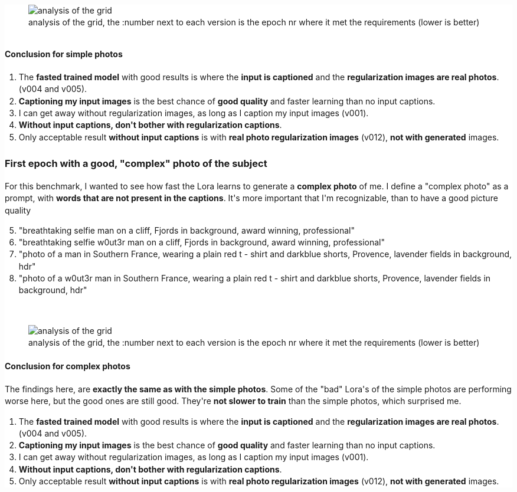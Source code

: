 <figure style="display: block; padding-bottom: 1em">
  <img src="table-simple-photo.png" alt="analysis of the grid" />
  <figcaption>analysis of the grid, the :number next to each version is the epoch nr where it met the requirements (lower is better)</figcaption>
</figure>

#### Conclusion for simple photos

1. The **fasted trained model** with good results is where the **input is captioned** and the **regularization images are real photos**. (v004 and v005).
2. **Captioning my input images** is the best chance of **good quality** and faster learning than no input captions.
3. I can get away without regularization images, as long as I caption my input images (v001).
4. **Without input captions, don't bother with regularization captions**.
5. Only acceptable result **without input captions** is with **real photo regularization images** (v012), **not with generated** images.

### First epoch with a good, "complex" photo of the subject

For this benchmark, I wanted to see how fast the Lora learns to generate a **complex photo** of me. I define a "complex photo" as a prompt, with **words that are not present in the captions**. It's more important that I'm recognizable, than to have a good picture quality

5. "breathtaking selfie man on a cliff, Fjords in background, award winning, professional"
6. "breathtaking selfie w0ut3r man on a cliff, Fjords in background, award winning, professional"
7. "photo of a man in Southern France, wearing a plain red t - shirt and darkblue shorts, Provence, lavender fields in background, hdr"
8. "photo of a w0ut3r man in Southern France, wearing a plain red t - shirt and darkblue shorts, Provence, lavender fields in background, hdr"

<a href="grid-good-complex-photo.jpg" target="_blank" style="display: block; margin-bottom: 1em">
  <img src="grid-good-complex-photo.jpg" alt="" />
</a>

<figure>
  <img src="table-complex-photo.png" alt="analysis of the grid" />
  <figcaption>analysis of the grid, the :number next to each version is the epoch nr where it met the requirements (lower is better)</figcaption>
</figure>


#### Conclusion for complex photos

The findings here, are **exactly the same as with the simple photos**. Some of the "bad" Lora's of the simple photos are performing worse here, but the good ones are still good. They're **not slower to train** than the simple photos, which surprised me.

1. The **fasted trained model** with good results is where the **input is captioned** and the **regularization images are real photos**. (v004 and v005).
2. **Captioning my input images** is the best chance of **good quality** and faster learning than no input captions.
3. I can get away without regularization images, as long as I caption my input images (v001).
4. **Without input captions, don't bother with regularization captions**.
5. Only acceptable result **without input captions** is with **real photo regularization images** (v012), **not with generated** images.
